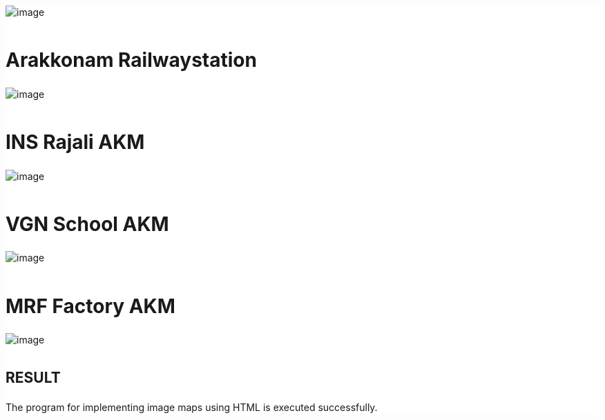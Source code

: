 <img width="1919" height="1141" alt="image" src="https://github.com/user-attachments/assets/bef4d5e9-31c2-4b89-9353-dab1129815d4" />

# Arakkonam Railwaystation

<img width="1909" height="1140" alt="image" src="https://github.com/user-attachments/assets/7d32b414-65f8-4189-94d5-b7066a113e5d" />

# INS Rajali AKM

<img width="1917" height="1135" alt="image" src="https://github.com/user-attachments/assets/7f3c16b3-3fb1-42df-99a5-30294342ddc2" />

# VGN School AKM

<img width="1919" height="1135" alt="image" src="https://github.com/user-attachments/assets/803c70cf-5c15-436b-be2e-c21f5b89958c" />

# MRF Factory AKM

<img width="1919" height="1143" alt="image" src="https://github.com/user-attachments/assets/759fd49c-3fa8-4c82-b933-23df3d2dee2c" />

## RESULT
The program for implementing image maps using HTML is executed successfully.
